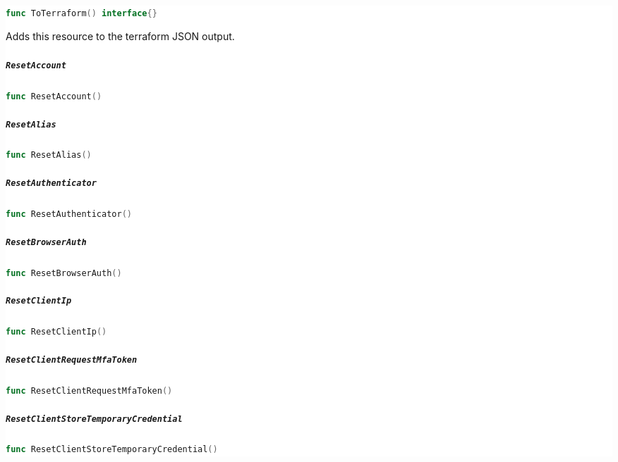 ```go
func ToTerraform() interface{}
```

Adds this resource to the terraform JSON output.

##### `ResetAccount` <a name="ResetAccount" id="@cdktf/provider-snowflake.provider.SnowflakeProvider.resetAccount"></a>

```go
func ResetAccount()
```

##### `ResetAlias` <a name="ResetAlias" id="@cdktf/provider-snowflake.provider.SnowflakeProvider.resetAlias"></a>

```go
func ResetAlias()
```

##### `ResetAuthenticator` <a name="ResetAuthenticator" id="@cdktf/provider-snowflake.provider.SnowflakeProvider.resetAuthenticator"></a>

```go
func ResetAuthenticator()
```

##### `ResetBrowserAuth` <a name="ResetBrowserAuth" id="@cdktf/provider-snowflake.provider.SnowflakeProvider.resetBrowserAuth"></a>

```go
func ResetBrowserAuth()
```

##### `ResetClientIp` <a name="ResetClientIp" id="@cdktf/provider-snowflake.provider.SnowflakeProvider.resetClientIp"></a>

```go
func ResetClientIp()
```

##### `ResetClientRequestMfaToken` <a name="ResetClientRequestMfaToken" id="@cdktf/provider-snowflake.provider.SnowflakeProvider.resetClientRequestMfaToken"></a>

```go
func ResetClientRequestMfaToken()
```

##### `ResetClientStoreTemporaryCredential` <a name="ResetClientStoreTemporaryCredential" id="@cdktf/provider-snowflake.provider.SnowflakeProvider.resetClientStoreTemporaryCredential"></a>

```go
func ResetClientStoreTemporaryCredential()
```
